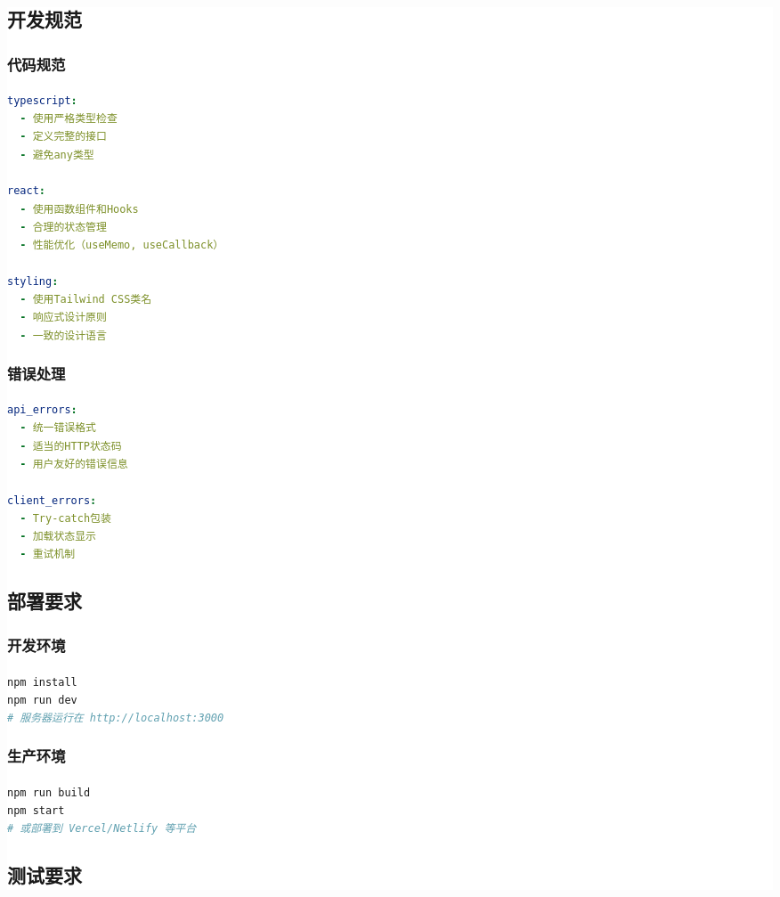 ## 开发规范

### 代码规范
```yaml
typescript:
  - 使用严格类型检查
  - 定义完整的接口
  - 避免any类型
  
react:
  - 使用函数组件和Hooks
  - 合理的状态管理
  - 性能优化（useMemo, useCallback）
  
styling:
  - 使用Tailwind CSS类名
  - 响应式设计原则
  - 一致的设计语言
```

### 错误处理
```yaml
api_errors:
  - 统一错误格式
  - 适当的HTTP状态码
  - 用户友好的错误信息
  
client_errors:
  - Try-catch包装
  - 加载状态显示
  - 重试机制
```

## 部署要求

### 开发环境
```bash
npm install
npm run dev
# 服务器运行在 http://localhost:3000
```

### 生产环境
```bash
npm run build
npm start
# 或部署到 Vercel/Netlify 等平台
```

## 测试要求
